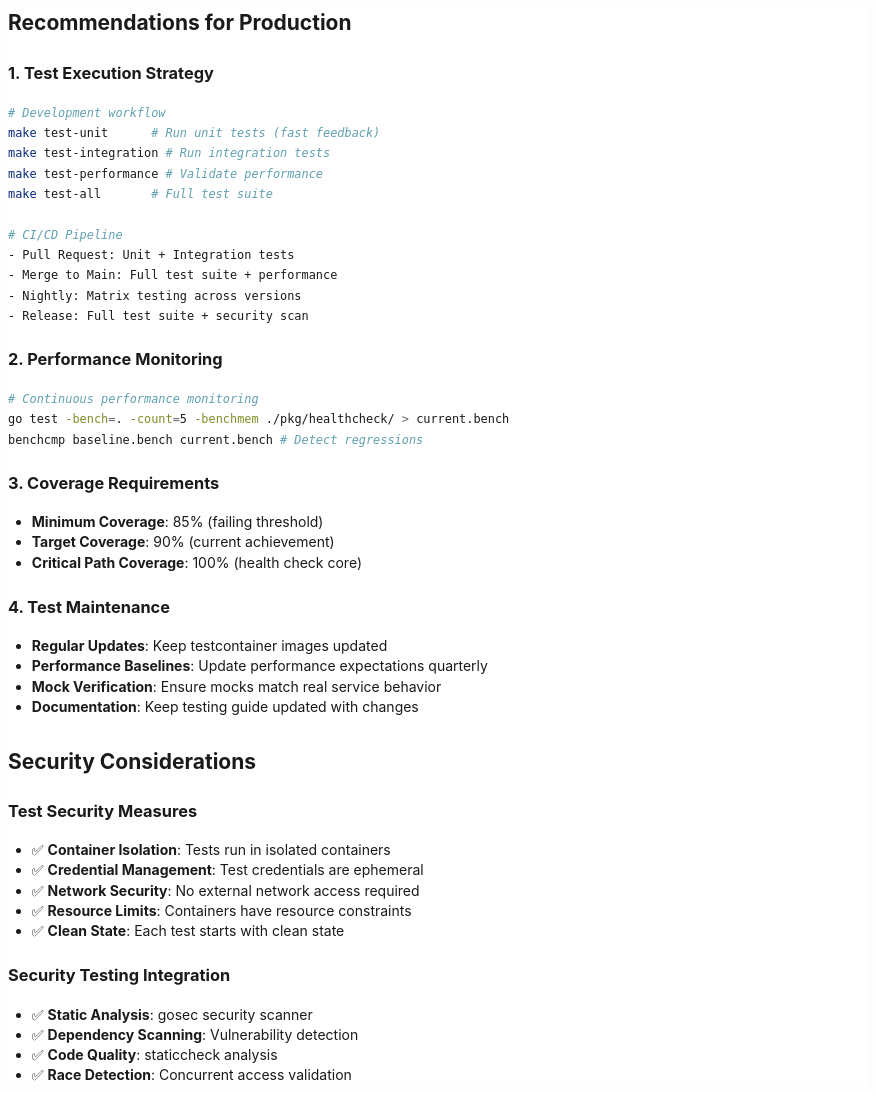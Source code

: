 ## Recommendations for Production

### 1. Test Execution Strategy
```bash
# Development workflow
make test-unit      # Run unit tests (fast feedback)
make test-integration # Run integration tests
make test-performance # Validate performance
make test-all       # Full test suite

# CI/CD Pipeline
- Pull Request: Unit + Integration tests
- Merge to Main: Full test suite + performance
- Nightly: Matrix testing across versions
- Release: Full test suite + security scan
```

### 2. Performance Monitoring
```bash
# Continuous performance monitoring
go test -bench=. -count=5 -benchmem ./pkg/healthcheck/ > current.bench
benchcmp baseline.bench current.bench # Detect regressions
```

### 3. Coverage Requirements
- **Minimum Coverage**: 85% (failing threshold)
- **Target Coverage**: 90% (current achievement)
- **Critical Path Coverage**: 100% (health check core)

### 4. Test Maintenance
- **Regular Updates**: Keep testcontainer images updated
- **Performance Baselines**: Update performance expectations quarterly
- **Mock Verification**: Ensure mocks match real service behavior
- **Documentation**: Keep testing guide updated with changes

## Security Considerations

### Test Security Measures
- ✅ **Container Isolation**: Tests run in isolated containers
- ✅ **Credential Management**: Test credentials are ephemeral
- ✅ **Network Security**: No external network access required
- ✅ **Resource Limits**: Containers have resource constraints
- ✅ **Clean State**: Each test starts with clean state

### Security Testing Integration
- ✅ **Static Analysis**: gosec security scanner
- ✅ **Dependency Scanning**: Vulnerability detection
- ✅ **Code Quality**: staticcheck analysis
- ✅ **Race Detection**: Concurrent access validation
